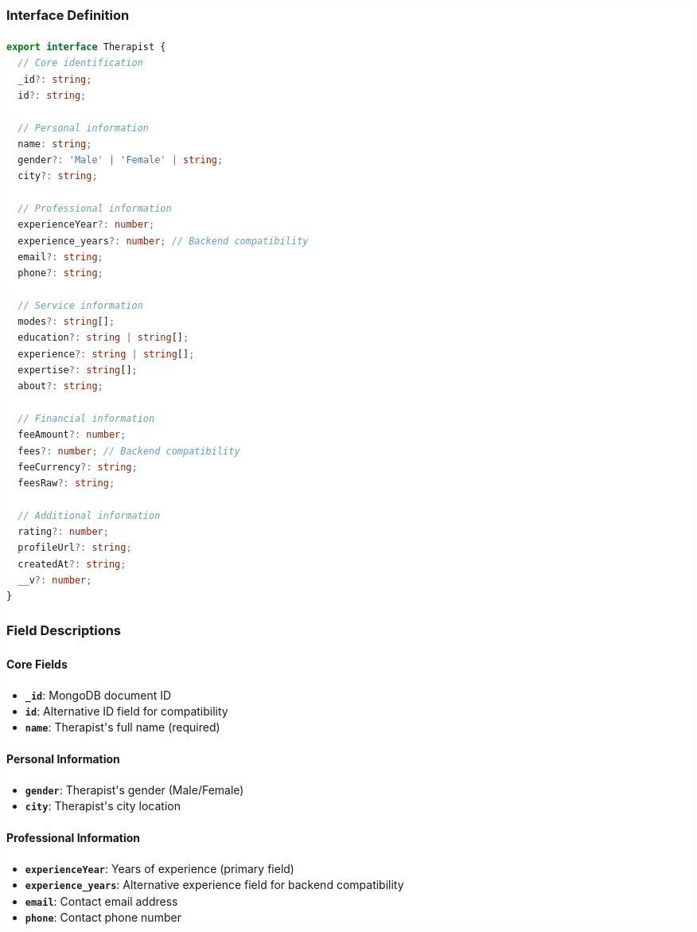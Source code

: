 ### Interface Definition
```typescript
export interface Therapist {
  // Core identification
  _id?: string;
  id?: string;
  
  // Personal information
  name: string;
  gender?: 'Male' | 'Female' | string;
  city?: string;
  
  // Professional information
  experienceYear?: number;
  experience_years?: number; // Backend compatibility
  email?: string;
  phone?: string;
  
  // Service information
  modes?: string[];
  education?: string | string[];
  experience?: string | string[];
  expertise?: string[];
  about?: string;
  
  // Financial information
  feeAmount?: number;
  fees?: number; // Backend compatibility
  feeCurrency?: string;
  feesRaw?: string;
  
  // Additional information
  rating?: number;
  profileUrl?: string;
  createdAt?: string;
  __v?: number;
}
```

### Field Descriptions

#### Core Fields
- **`_id`**: MongoDB document ID
- **`id`**: Alternative ID field for compatibility
- **`name`**: Therapist's full name (required)

#### Personal Information
- **`gender`**: Therapist's gender (Male/Female)
- **`city`**: Therapist's city location

#### Professional Information
- **`experienceYear`**: Years of experience (primary field)
- **`experience_years`**: Alternative experience field for backend compatibility
- **`email`**: Contact email address
- **`phone`**: Contact phone number
